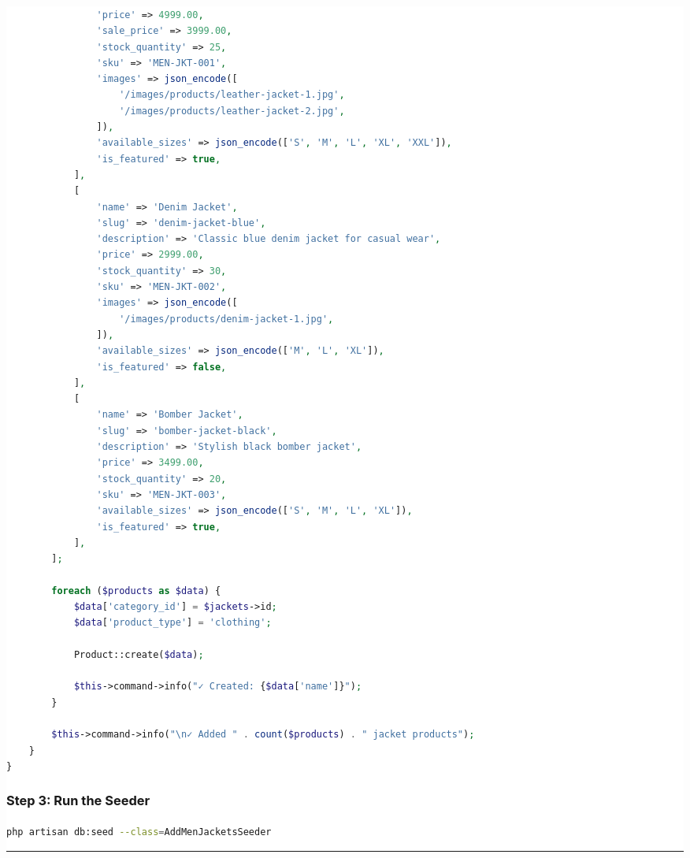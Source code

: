 ```php
                'price' => 4999.00,
                'sale_price' => 3999.00,
                'stock_quantity' => 25,
                'sku' => 'MEN-JKT-001',
                'images' => json_encode([
                    '/images/products/leather-jacket-1.jpg',
                    '/images/products/leather-jacket-2.jpg',
                ]),
                'available_sizes' => json_encode(['S', 'M', 'L', 'XL', 'XXL']),
                'is_featured' => true,
            ],
            [
                'name' => 'Denim Jacket',
                'slug' => 'denim-jacket-blue',
                'description' => 'Classic blue denim jacket for casual wear',
                'price' => 2999.00,
                'stock_quantity' => 30,
                'sku' => 'MEN-JKT-002',
                'images' => json_encode([
                    '/images/products/denim-jacket-1.jpg',
                ]),
                'available_sizes' => json_encode(['M', 'L', 'XL']),
                'is_featured' => false,
            ],
            [
                'name' => 'Bomber Jacket',
                'slug' => 'bomber-jacket-black',
                'description' => 'Stylish black bomber jacket',
                'price' => 3499.00,
                'stock_quantity' => 20,
                'sku' => 'MEN-JKT-003',
                'available_sizes' => json_encode(['S', 'M', 'L', 'XL']),
                'is_featured' => true,
            ],
        ];
        
        foreach ($products as $data) {
            $data['category_id'] = $jackets->id;
            $data['product_type'] = 'clothing';
            
            Product::create($data);
            
            $this->command->info("✓ Created: {$data['name']}");
        }
        
        $this->command->info("\n✓ Added " . count($products) . " jacket products");
    }
}
```

### Step 3: Run the Seeder
```bash
php artisan db:seed --class=AddMenJacketsSeeder
```

---